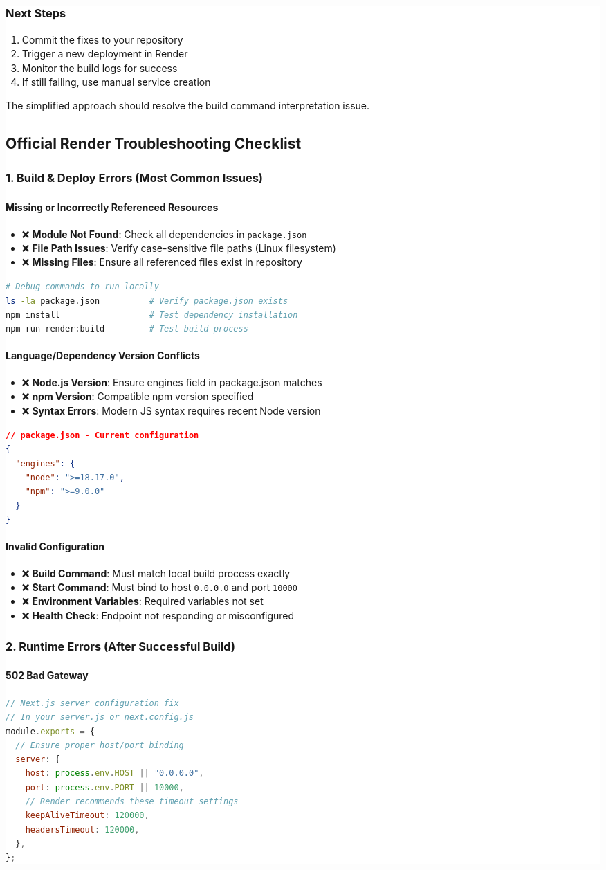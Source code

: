 ### Next Steps

1. Commit the fixes to your repository
2. Trigger a new deployment in Render
3. Monitor the build logs for success
4. If still failing, use manual service creation

The simplified approach should resolve the build command interpretation issue.

## Official Render Troubleshooting Checklist

### 1. Build & Deploy Errors (Most Common Issues)

#### Missing or Incorrectly Referenced Resources

- ❌ **Module Not Found**: Check all dependencies in `package.json`
- ❌ **File Path Issues**: Verify case-sensitive file paths (Linux filesystem)
- ❌ **Missing Files**: Ensure all referenced files exist in repository

```bash
# Debug commands to run locally
ls -la package.json          # Verify package.json exists
npm install                  # Test dependency installation
npm run render:build         # Test build process
```

#### Language/Dependency Version Conflicts

- ❌ **Node.js Version**: Ensure engines field in package.json matches
- ❌ **npm Version**: Compatible npm version specified
- ❌ **Syntax Errors**: Modern JS syntax requires recent Node version

```json
// package.json - Current configuration
{
  "engines": {
    "node": ">=18.17.0",
    "npm": ">=9.0.0"
  }
}
```

#### Invalid Configuration

- ❌ **Build Command**: Must match local build process exactly
- ❌ **Start Command**: Must bind to host `0.0.0.0` and port `10000`
- ❌ **Environment Variables**: Required variables not set
- ❌ **Health Check**: Endpoint not responding or misconfigured

### 2. Runtime Errors (After Successful Build)

#### 502 Bad Gateway

```javascript
// Next.js server configuration fix
// In your server.js or next.config.js
module.exports = {
  // Ensure proper host/port binding
  server: {
    host: process.env.HOST || "0.0.0.0",
    port: process.env.PORT || 10000,
    // Render recommends these timeout settings
    keepAliveTimeout: 120000,
    headersTimeout: 120000,
  },
};
```